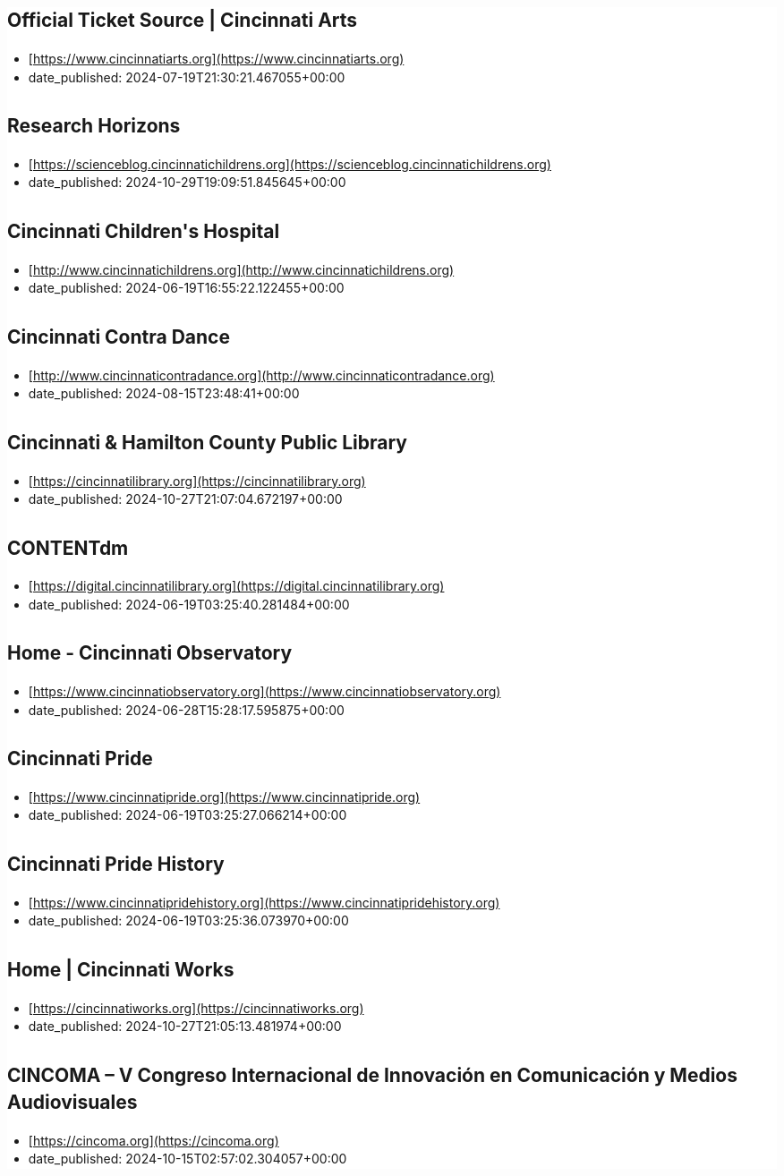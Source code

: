  ## Official Ticket Source | Cincinnati Arts
 - [https://www.cincinnatiarts.org](https://www.cincinnatiarts.org)
 - date_published: 2024-07-19T21:30:21.467055+00:00

 ## Research Horizons
 - [https://scienceblog.cincinnatichildrens.org](https://scienceblog.cincinnatichildrens.org)
 - date_published: 2024-10-29T19:09:51.845645+00:00

 ## Cincinnati Children's Hospital
 - [http://www.cincinnatichildrens.org](http://www.cincinnatichildrens.org)
 - date_published: 2024-06-19T16:55:22.122455+00:00

 ## Cincinnati Contra Dance
 - [http://www.cincinnaticontradance.org](http://www.cincinnaticontradance.org)
 - date_published: 2024-08-15T23:48:41+00:00

 ## Cincinnati & Hamilton County Public Library
 - [https://cincinnatilibrary.org](https://cincinnatilibrary.org)
 - date_published: 2024-10-27T21:07:04.672197+00:00

 ## CONTENTdm
 - [https://digital.cincinnatilibrary.org](https://digital.cincinnatilibrary.org)
 - date_published: 2024-06-19T03:25:40.281484+00:00

 ## Home - Cincinnati Observatory
 - [https://www.cincinnatiobservatory.org](https://www.cincinnatiobservatory.org)
 - date_published: 2024-06-28T15:28:17.595875+00:00

 ## Cincinnati Pride
 - [https://www.cincinnatipride.org](https://www.cincinnatipride.org)
 - date_published: 2024-06-19T03:25:27.066214+00:00

 ## Cincinnati Pride History
 - [https://www.cincinnatipridehistory.org](https://www.cincinnatipridehistory.org)
 - date_published: 2024-06-19T03:25:36.073970+00:00

 ## Home | Cincinnati Works
 - [https://cincinnatiworks.org](https://cincinnatiworks.org)
 - date_published: 2024-10-27T21:05:13.481974+00:00

 ## CINCOMA – V Congreso Internacional de Innovación en Comunicación y Medios Audiovisuales
 - [https://cincoma.org](https://cincoma.org)
 - date_published: 2024-10-15T02:57:02.304057+00:00
